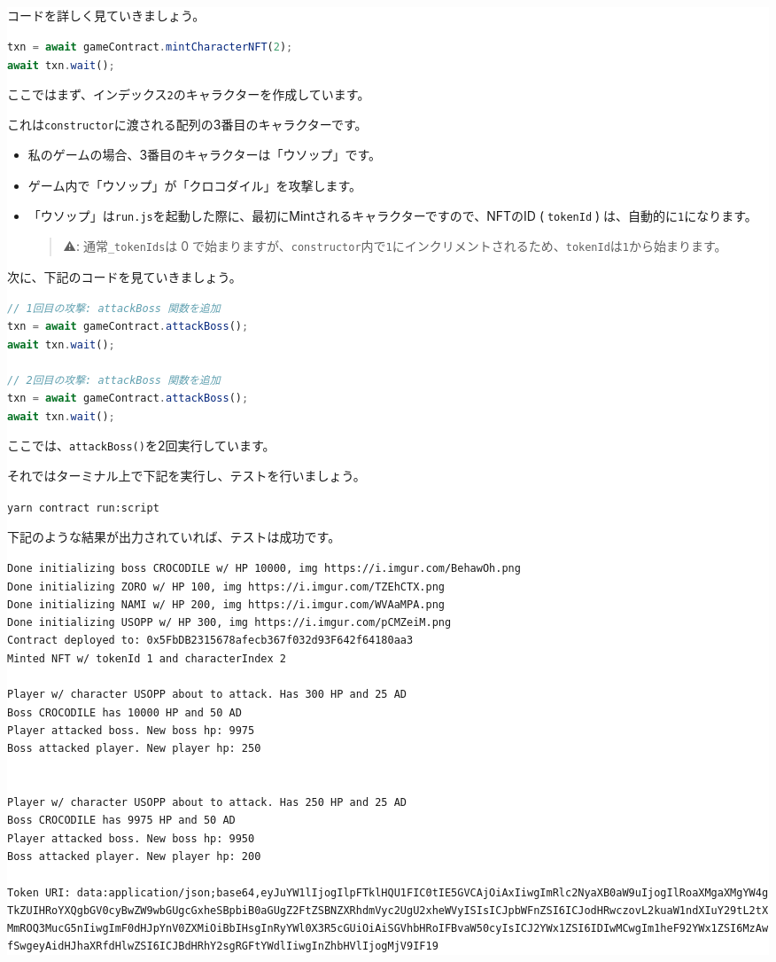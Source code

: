 コードを詳しく見ていきましょう。

```js
txn = await gameContract.mintCharacterNFT(2);
await txn.wait();
```

ここではまず、インデックス`2`のキャラクターを作成しています。

これは`constructor`に渡される配列の3番目のキャラクターです。

- 私のゲームの場合、3番目のキャラクターは「ウソップ」です。

- ゲーム内で「ウソップ」が「クロコダイル」を攻撃します。

- 「ウソップ」は`run.js`を起動した際に、最初にMintされるキャラクターですので、NFTのID ( `tokenId` ) は、自動的に`1`になります。

  > ⚠️: 通常`_tokenIds`は 0 で始まりますが、`constructor`内で`1`にインクリメントされるため、`tokenId`は`1`から始まります。

次に、下記のコードを見ていきましょう。

```js
// 1回目の攻撃: attackBoss 関数を追加
txn = await gameContract.attackBoss();
await txn.wait();

// 2回目の攻撃: attackBoss 関数を追加
txn = await gameContract.attackBoss();
await txn.wait();
```

ここでは、`attackBoss()`を2回実行しています。

それではターミナル上で下記を実行し、テストを行いましょう。

```
yarn contract run:script
```

下記のような結果が出力されていれば、テストは成功です。

```plaintext
Done initializing boss CROCODILE w/ HP 10000, img https://i.imgur.com/BehawOh.png
Done initializing ZORO w/ HP 100, img https://i.imgur.com/TZEhCTX.png
Done initializing NAMI w/ HP 200, img https://i.imgur.com/WVAaMPA.png
Done initializing USOPP w/ HP 300, img https://i.imgur.com/pCMZeiM.png
Contract deployed to: 0x5FbDB2315678afecb367f032d93F642f64180aa3
Minted NFT w/ tokenId 1 and characterIndex 2

Player w/ character USOPP about to attack. Has 300 HP and 25 AD
Boss CROCODILE has 10000 HP and 50 AD
Player attacked boss. New boss hp: 9975
Boss attacked player. New player hp: 250


Player w/ character USOPP about to attack. Has 250 HP and 25 AD
Boss CROCODILE has 9975 HP and 50 AD
Player attacked boss. New boss hp: 9950
Boss attacked player. New player hp: 200

Token URI: data:application/json;base64,eyJuYW1lIjogIlpFTklHQU1FIC0tIE5GVCAjOiAxIiwgImRlc2NyaXB0aW9uIjogIlRoaXMgaXMgYW4gTkZUIHRoYXQgbGV0cyBwZW9wbGUgcGxheSBpbiB0aGUgZ2FtZSBNZXRhdmVyc2UgU2xheWVyISIsICJpbWFnZSI6ICJodHRwczovL2kuaW1ndXIuY29tL2tXMmROQ3MucG5nIiwgImF0dHJpYnV0ZXMiOiBbIHsgInRyYWl0X3R5cGUiOiAiSGVhbHRoIFBvaW50cyIsICJ2YWx1ZSI6IDIwMCwgIm1heF92YWx1ZSI6MzAwfSwgeyAidHJhaXRfdHlwZSI6ICJBdHRhY2sgRGFtYWdlIiwgInZhbHVlIjogMjV9IF19
```
